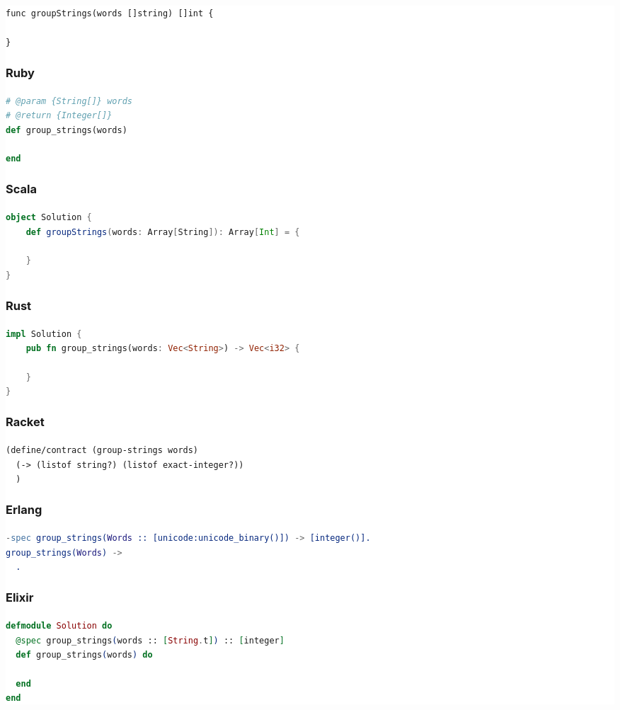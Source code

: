```golang
func groupStrings(words []string) []int {
    
}
```

### Ruby

```ruby
# @param {String[]} words
# @return {Integer[]}
def group_strings(words)
    
end
```

### Scala

```scala
object Solution {
    def groupStrings(words: Array[String]): Array[Int] = {
        
    }
}
```

### Rust

```rust
impl Solution {
    pub fn group_strings(words: Vec<String>) -> Vec<i32> {
        
    }
}
```

### Racket

```racket
(define/contract (group-strings words)
  (-> (listof string?) (listof exact-integer?))
  )
```

### Erlang

```erlang
-spec group_strings(Words :: [unicode:unicode_binary()]) -> [integer()].
group_strings(Words) ->
  .
```

### Elixir

```elixir
defmodule Solution do
  @spec group_strings(words :: [String.t]) :: [integer]
  def group_strings(words) do
    
  end
end
```
